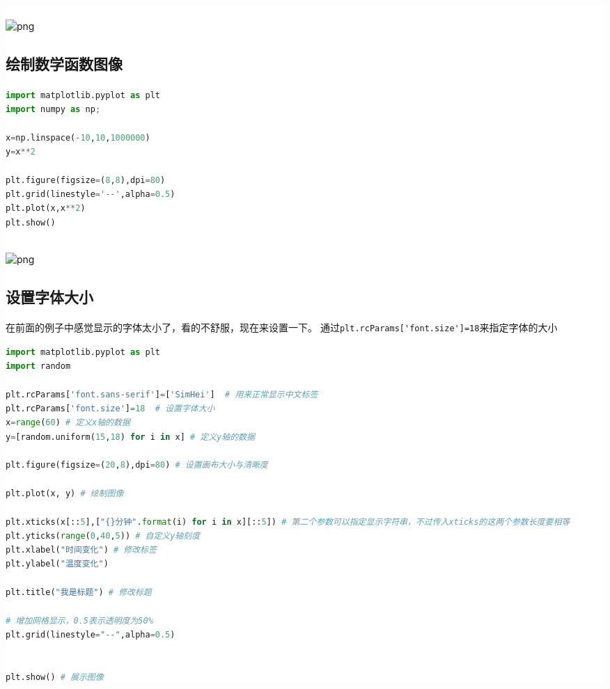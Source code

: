 
​    
![png](https://halo-1257208482.image.myqcloud.com/202205141739002.png!webp)
​    


## 绘制数学函数图像


```python
import matplotlib.pyplot as plt
import numpy as np; 

x=np.linspace(-10,10,1000000)
y=x**2

plt.figure(figsize=(8,8),dpi=80)
plt.grid(linestyle='--',alpha=0.5)
plt.plot(x,x**2) 
plt.show()
```


​    
![png](https://halo-1257208482.image.myqcloud.com/202205141739004.png!webp)
​    


## 设置字体大小
在前面的例子中感觉显示的字体太小了，看的不舒服，现在来设置一下。
通过`plt.rcParams['font.size']=18`来指定字体的大小


```python
import matplotlib.pyplot as plt
import random

plt.rcParams['font.sans-serif']=['SimHei']  # 用来正常显示中文标签
plt.rcParams['font.size']=18  # 设置字体大小
x=range(60) # 定义x轴的数据
y=[random.uniform(15,18) for i in x] # 定义y轴的数据

plt.figure(figsize=(20,8),dpi=80) # 设置画布大小与清晰度

plt.plot(x, y) # 绘制图像

plt.xticks(x[::5],["{}分钟".format(i) for i in x][::5]) # 第二个参数可以指定显示字符串，不过传入xticks的这两个参数长度要相等
plt.yticks(range(0,40,5)) # 自定义y轴刻度
plt.xlabel("时间变化") # 修改标签
plt.ylabel("温度变化")

plt.title("我是标题") # 修改标题

# 增加网格显示，0.5表示透明度为50%
plt.grid(linestyle="--",alpha=0.5)


plt.show() # 展示图像
```
